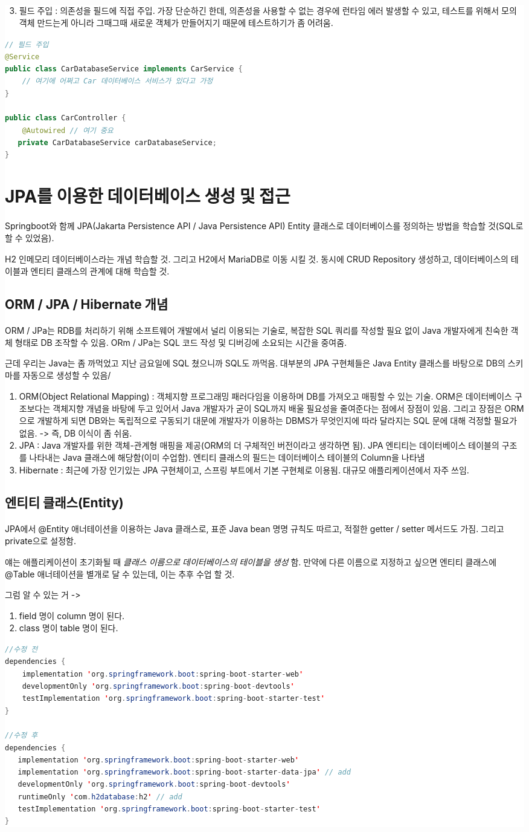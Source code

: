 3. 필드 주입 : 의존성을 필드에 직접 주입. 가장 단순하긴 한데, 의존성을 사용할 수 없는 경우에 런타임 에러 발생할 수 있고, 테스트를 위해서 모의 객체 만드는게 아니라 그때그때 새로운 객체가 만들어지기 때문에 테스트하기가 좀 어려움.
```java
// 필드 주입
@Service
public class CarDatabaseService implements CarService {
    // 여기에 어쩌고 Car 데이터베이스 서비스가 있다고 가정
}

public class CarController {
    @Autowired // 여기 중요
   private CarDatabaseService carDatabaseService;
}
```

# JPA를 이용한 데이터베이스 생성 및 접근
Springboot와 함께 JPA(Jakarta Persistence API / Java Persistence API)
Entity 클래스로 데이터베이스를 정의하는 방법을 학습할 것(SQL로 할 수 있었음).

H2 인메모리 데이터베이스라는 개념 학습할 것. 그리고 H2에서 MariaDB로 이동 시킬 것. 동시에 CRUD Repository 생성하고, 데이터베이스의 테이블과 엔티티 클래스의 관계에 대해 학습할 것.

## ORM / JPA / Hibernate 개념
ORM / JPa는 RDB를 처리하기 위해 소프트웨어 개발에서 널리 이용되는 기술로, 복잡한 SQL 쿼리를 작성할 필요 없이 Java 개발자에게 친숙한 객체 형태로 DB 조작할 수 있음.
ORm / JPa는 SQL 코드 작성 및 디버깅에 소요되는 시간을 중여줌.

근데 우리는 Java는 좀 까먹었고 지난 금요일에 SQL 쳤으니까 SQL도 까먹음.
대부분의 JPA 구현체들은 Java Entity 클래스를 바탕으로 DB의 스키마를 자동으로 생성할 수 있음/

1. ORM(Object Relational Mapping) : 객체지향 프로그래밍 패러다임을 이용하며 DB를 가져오고 매핑할 수 있는 기술. ORM은 데이터베이스 구조보다는 객체지향 개념을 바탕에 두고 있어서 Java 개발자가 굳이 SQL까지 배울 필요성을 줄여준다는 점에서 장점이 있음. 그리고 장점은 ORM으로 개발하게 되면 DB와는 독립적으로 구동되기 대문에 개발자가 이용하는 DBMS가 무엇인지에 따라 달라지는 SQL 문에 대해 걱정할 필요가 없음. -> 즉, DB 이식이 좀 쉬움.
2. JPA : Java 개발자를 위한 객체-관계형 매핑을 제공(ORM의 더 구체적인 버전이라고 생각하면 됨). JPA 엔티티는 데이터베이스 테이블의 구조를 나타내는 Java 클래스에 해당함(이미 수업함). 엔티티 클래스의 필드는 데이터베이스 테이블의 Column을 나타냄
3. Hibernate : 최근에 가장 인기있는 JPA 구현체이고, 스프링 부트에서 기본 구현체로 이용됨. 대규모 애플리케이션에서 자주 쓰임.

## 엔티티 클래스(Entity)
JPA에서 @Entity 애너테이션을 이용하는 Java 클래스로, 표준 Java bean 명명 규칙도 따르고, 적절한 getter / setter 메서드도 가짐. 그리고 private으로 설정함.

얘는 애플리케이션이 초기화될 때 _클래스 이름으로 데이터베이스의 테이블을 생성_ 함. 만약에 다른 이름으로 지정하고 싶으면 엔티티 클래스에 @Table 애너테이션을 별개로 달 수 있는데, 이는 추후 수업 할 것.

그럼 알 수 있는 거 -> 
1. field 명이 column 명이 된다.
2. class 명이 table 명이 된다.

```java
//수정 전
dependencies {
	implementation 'org.springframework.boot:spring-boot-starter-web'
	developmentOnly 'org.springframework.boot:spring-boot-devtools'
	testImplementation 'org.springframework.boot:spring-boot-starter-test'
}

//수정 후
dependencies {
   implementation 'org.springframework.boot:spring-boot-starter-web'
   implementation 'org.springframework.boot:spring-boot-starter-data-jpa' // add
   developmentOnly 'org.springframework.boot:spring-boot-devtools'
   runtimeOnly 'com.h2database:h2' // add
   testImplementation 'org.springframework.boot:spring-boot-starter-test'
}
```